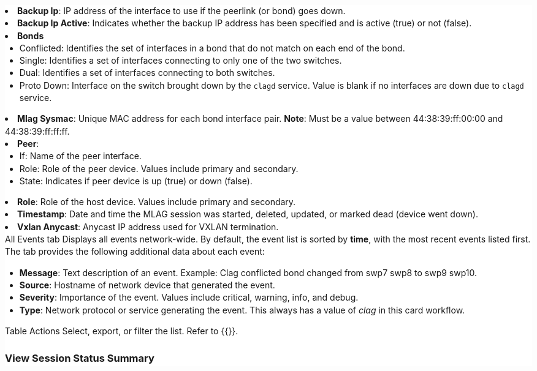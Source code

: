 <li><strong>Backup Ip</strong>: IP address of the interface to use if the peerlink (or bond) goes down.</li>
<li><strong>Backup Ip Active</strong>: Indicates whether the backup IP address has been specified and is active (true) or not (false).</li>
<li><strong>Bonds</strong>
<ul>
<li>Conflicted: Identifies the set of interfaces in a bond that do not match on each end of the bond.</li>
<li>Single: Identifies a set of interfaces connecting to only one of the two switches.</li>
<li>Dual: Identifies a set of interfaces connecting to both switches.</li>
<li>Proto Down: Interface on the switch brought down by the <code>clagd</code> service. Value is blank if no interfaces are down due to <code>clagd</code> service.</li>
</ul></li>
<li><strong>Mlag Sysmac</strong>: Unique MAC address for each bond interface pair. <strong>Note</strong>: Must be a value between 44:38:39:ff:00:00 and 44:38:39:ff:ff:ff.</li>
<li><strong>Peer</strong>:
<ul>
<li>If: Name of the peer interface.</li>
<li>Role: Role of the peer device. Values include primary and secondary.</li>
<li>State: Indicates if peer device is up (true) or down (false).</li>
</ul></li>
<li><strong>Role</strong>: Role of the host device. Values include primary and secondary.</li>
<li><strong>Timestamp</strong>: Date and time the MLAG session was started, deleted, updated, or marked dead (device went down).</li>
<li><strong>Vxlan Anycast</strong>: Anycast IP address used for VXLAN termination.</li>
</ul></td>
</tr>
<tr class="even">
<td>All Events tab</td>
<td>Displays all events network-wide. By default, the event list is sorted by <strong>time</strong>, with the most recent events listed first. The tab provides the following additional data about each event:
<ul>
<li><strong>Message</strong>: Text description of an event. Example: Clag conflicted bond changed from swp7 swp8 to swp9 swp10.</li>
<li><strong>Source</strong>: Hostname of network device that generated the event.</li>
<li><strong>Severity</strong>: Importance of the event. Values include critical, warning, info, and debug.</li>
<li><strong>Type</strong>: Network protocol or service generating the event. This always has a value of <em>clag</em> in this card workflow.</li>
</ul></td>
</tr>
<tr class="odd">
<td>Table Actions</td>
<td>Select, export, or filter the list. Refer to {{<link url="Access-Data-with-Cards#table-settings" text="Table Settings">}}.</td>
</tr>
</tbody>
</table>

### View Session Status Summary
